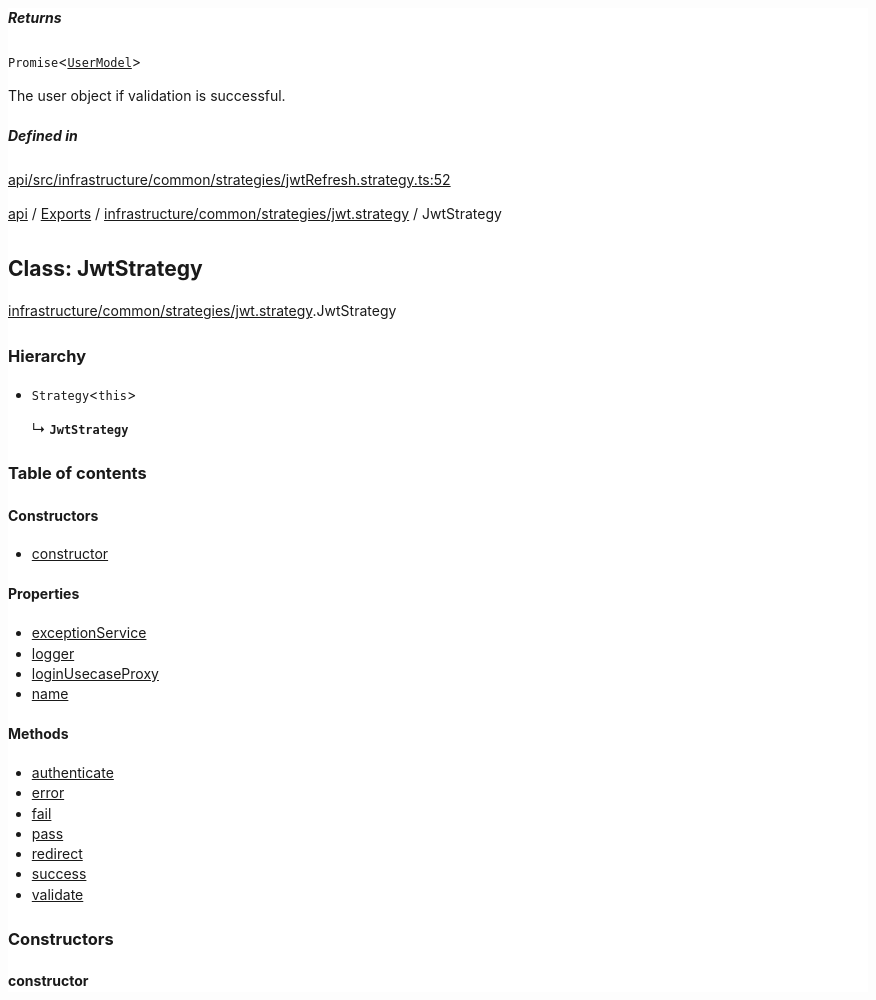 ##### Returns

`Promise`\<[`UserModel`](#classesdomain_model_userusermodelmd)\>

The user object if validation is successful.

##### Defined in

[api/src/infrastructure/common/strategies/jwtRefresh.strategy.ts:52](https://github.com/No-Country/c16-58-t-typescript/blob/d2fd85f/api/src/infrastructure/common/strategies/jwtRefresh.strategy.ts#L52)

<a name="classesinfrastructure_common_strategies_jwt_strategyjwtstrategymd"></a>

[api](#readmemd) / [Exports](#modulesmd) / [infrastructure/common/strategies/jwt.strategy](#modulesinfrastructure_common_strategies_jwt_strategymd) / JwtStrategy

## Class: JwtStrategy

[infrastructure/common/strategies/jwt.strategy](#modulesinfrastructure_common_strategies_jwt_strategymd).JwtStrategy

### Hierarchy

- `Strategy`\<`this`\>

  ↳ **`JwtStrategy`**

### Table of contents

#### Constructors

- [constructor](#constructor)

#### Properties

- [exceptionService](#exceptionservice)
- [logger](#logger)
- [loginUsecaseProxy](#loginusecaseproxy)
- [name](#name)

#### Methods

- [authenticate](#authenticate)
- [error](#error)
- [fail](#fail)
- [pass](#pass)
- [redirect](#redirect)
- [success](#success)
- [validate](#validate)

### Constructors

#### constructor
